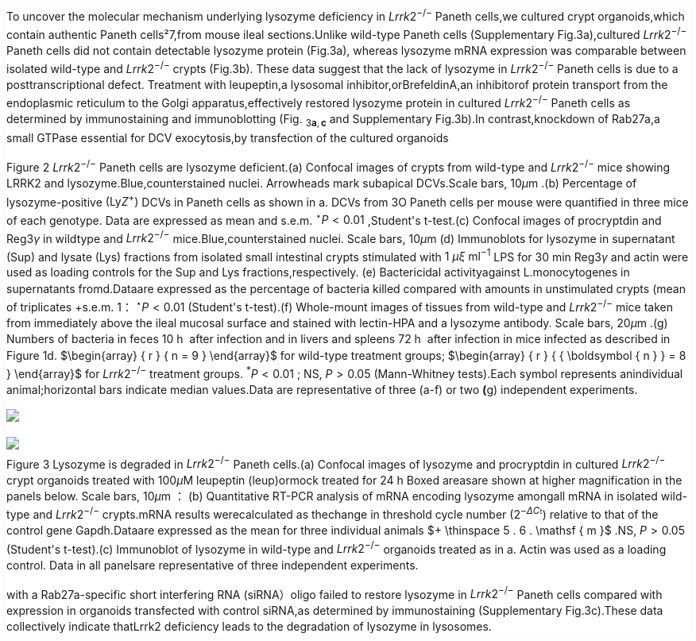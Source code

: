To uncover the molecular mechanism underlying lysozyme deficiency in $L r r k 2 ^ { - / - }$ Paneth cells,we cultured crypt organoids,which contain authentic Paneth cells²7,from mouse ileal sections.Unlike wild-type Paneth cells (Supplementary Fig.3a),cultured $L r r k 2 ^ { - / - }$ Paneth cells did not contain detectable lysozyme protein (Fig.3a), whereas lysozyme mRNA expression was comparable between isolated wild-type and $L r r k 2 ^ { - / - }$ crypts (Fig.3b). These data suggest that the lack of lysozyme in $L r r k 2 ^ { - / - }$ Paneth cells is due to a posttranscriptional defect. Treatment with leupeptin,a lysosomal inhibitor,orBrefeldinA,an inhibitorof protein transport from the endoplasmic reticulum to the Golgi apparatus,effectively restored lysozyme protein in cultured $L r r k 2 ^ { - / - }$ Paneth cells as determined by immunostaining and immunoblotting (Fig. $_ { 3 \mathbf { a } , \mathbf { c } }$ and Supplementary Fig.3b).In contrast,knockdown of Rab27a,a small GTPase essential for DCV exocytosis,by transfection of the cultured organoids

Figure 2 $L r r k 2 ^ { - / - }$ Paneth cells are lysozyme deficient.(a) Confocal images of crypts from wild-type and $L r r k 2 ^ { - / - }$ mice showing LRRK2 and lysozyme.Blue,counterstained nuclei. Arrowheads mark subapical DCVs.Scale bars, $1 0 \mu \mathrm { m }$ .(b) Percentage of lysozyme-positive $( \mathsf { L } \mathsf { y } Z ^ { + } )$ DCVs in Paneth cells as shown in a. DCVs from 3O Paneth cells per mouse were quantified in three mice of each genotype. Data are expressed as mean and s.e.m. $^ { \star } P < 0 . 0 1$ ,Student's t-test.(c) Confocal images of procryptdin and $\mathsf { R e g } 3 \gamma$ in wildtype and $L r r k 2 ^ { - / - }$ mice.Blue,counterstained nuclei. Scale bars, $1 0 \mu \mathrm { m }$ (d) Immunoblots for lysozyme in supernatant (Sup) and lysate (Lys) fractions from isolated small intestinal crypts stimulated with $1 ~ { \mu \xi } ~ \mathsf { m l } ^ { - 1 }$ LPS for $3 0 ~ \mathrm { m i n }$ $\mathsf { R e g 3 } \gamma$ and actin were used as loading controls for the Sup and Lys fractions,respectively. (e) Bactericidal activityagainst L.monocytogenes in supernatants fromd.Dataare expressed as the percentage of bacteria killed compared with amounts in unstimulated crypts (mean of triplicates $+ \mathsf { s . e . m . }$ 1： $^ { \star } P < 0 . 0 1$ (Student's t-test).(f) Whole-mount images of tissues from wild-type and $L r r k 2 ^ { - / - }$ mice taken from immediately above the ileal mucosal surface and stained with lectin-HPA and a lysozyme antibody. Scale bars, $2 0 \mu \mathrm { m }$ .(g) Numbers of bacteria in feces $1 0 \mathrm { ~ h ~ }$ after infection and in livers and spleens $7 2 \mathrm { ~ h ~ }$ after infection in mice infected as described in Figure 1d. $\begin{array} { r } { n = 9 } \end{array}$ for wild-type treatment groups; $\begin{array} { r } { { \boldsymbol { n } } = 8 } \end{array}$ for $L r r k 2 ^ { - / - }$ treatment groups. $^ { * } P < 0 . 0 1$ ; NS, $P > 0 . 0 5$ (Mann-Whitney tests).Each symbol represents anindividual animal;horizontal bars indicate median values.Data are representative of three (a-f) or two $\pmb { \big ( } \pmb { \mathsf { g } } \big )$ independent experiments.

![](images/0980c4d39b60feb6ca0068bbce8496045bd8fdac7c6b1b1538ada08e585e3d9b.jpg)

![](images/a9be7c0e345184658a79d7d91924cb00635eabc2f589fb8b0011d9440ce072dd.jpg)  
Figure 3 Lysozyme is degraded in $L r r k 2 ^ { - / - }$ Paneth cells.(a) Confocal images of lysozyme and procryptdin in cultured $L r r k 2 ^ { - / - }$ crypt organoids treated with $1 0 0 \mu \mathrm { M }$ leupeptin (leup)ormock treated for $2 4 ~ \mathsf { h }$ Boxed areasare shown at higher magnification in the panels below. Scale bars, $1 0 \mu \mathrm { m }$ ： (b) Quantitative RT-PCR analysis of mRNA encoding lysozyme amongall mRNA in isolated wild-type and $L r r k 2 ^ { - / - }$ crypts.mRNA results werecalculated as thechange in threshold cycle number $( 2 ^ { - \Delta C \mathfrak { t } } )$ relative to that of the control gene Gapdh.Dataare expressed as the mean for three individual animals $+ \thinspace 5 . 6 . \mathsf { m }$ .NS, $P > 0 . 0 5$ (Student's t-test).(c) Immunoblot of lysozyme in wild-type and $L r r k 2 ^ { - / - }$ organoids treated as in a. Actin was used as a loading control. Data in all panelsare representative of three independent experiments.

with a Rab27a-specific short interfering RNA (siRNA）oligo failed to restore lysozyme in $L r r k 2 ^ { - / - }$ Paneth cells compared with expression in organoids transfected with control siRNA,as determined by immunostaining (Supplementary Fig.3c).These data collectively indicate thatLrrk2 deficiency leads to the degradation of lysozyme in lysosomes.
